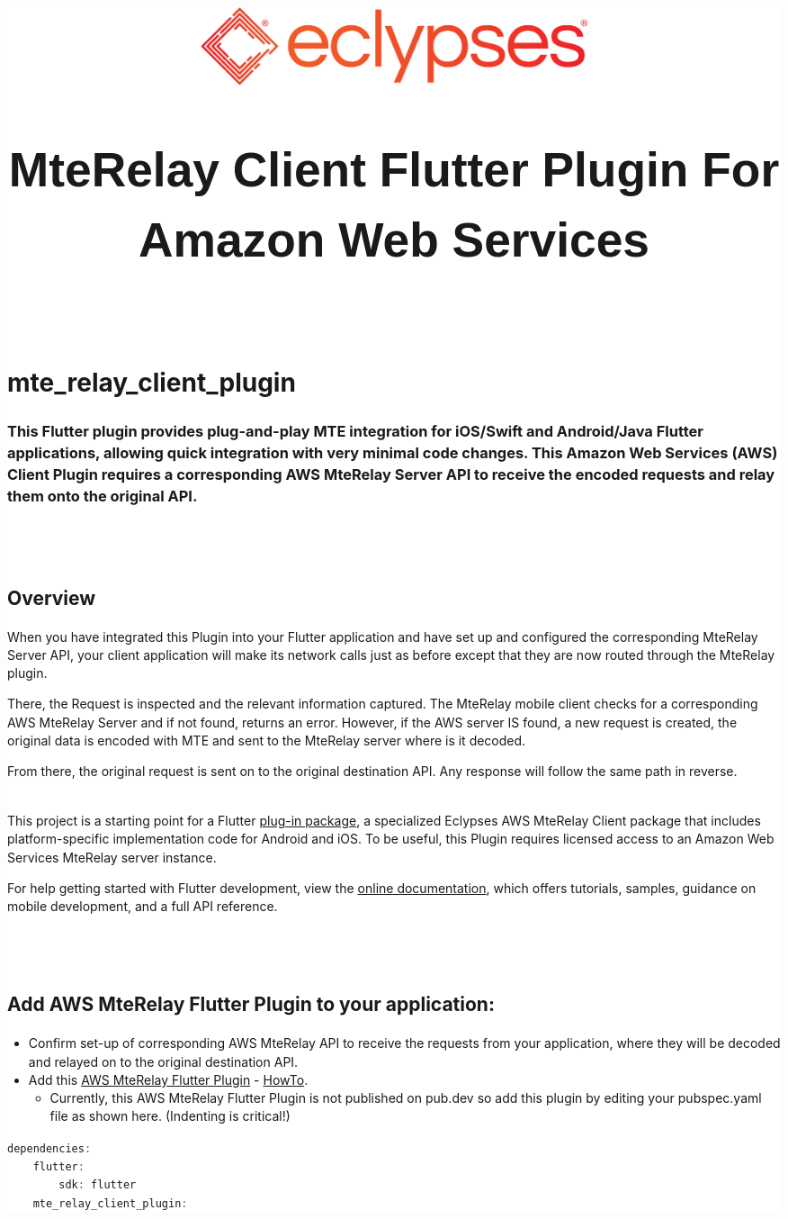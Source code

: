 <center>
<img src="Eclypses.png" style="width:50%;"/>
</center>

<div align="center" style="font-size:40pt; font-weight:900; font-family:arial; margin-top:50px;" >
MteRelay Client Flutter Plugin For <br>Amazon Web Services</div>
<br><br><br>

# mte_relay_client_plugin

### This Flutter plugin provides plug-and-play MTE integration for iOS/Swift and Android/Java Flutter applications, allowing quick integration with very minimal code changes. This Amazon Web Services (AWS) Client Plugin requires a corresponding AWS MteRelay Server API to receive the encoded requests and relay them onto the original API. 
<br><br>

## Overview 
When you have integrated this Plugin into your Flutter application and have set up and configured the corresponding MteRelay Server API, your client application will make its network calls just as before except that they are now routed through the MteRelay plugin. 

There, the Request is inspected and the relevant information captured. The MteRelay mobile client checks for a corresponding AWS MteRelay Server and if not found, returns an error. However, if the AWS server IS found, a new request is created, the original data is encoded with MTE and sent to the MteRelay server where is it decoded. 

From there, the original request is sent on to the original destination API. Any response will follow the same path in reverse.
<br><br>

This project is a starting point for a Flutter [plug-in package](https://flutter.dev/to/develop-plugins), a specialized Eclypses AWS MteRelay Client package that includes platform-specific implementation code for Android and iOS. To be useful, this Plugin requires licensed access to an Amazon Web Services MteRelay server instance. 

For help getting started with Flutter development, view the
[online documentation](https://docs.flutter.dev), which offers tutorials,
samples, guidance on mobile development, and a full API reference.

<br><br>
## Add AWS MteRelay Flutter Plugin to your application:
- Confirm set-up of corresponding AWS MteRelay API to receive the requests from your application, where they will be decoded and relayed on to the original destination API.
- Add this [AWS MteRelay Flutter Plugin](https://github.com/Eclypses/eclypses-aws-mte-relay-client-flutter-plugin.git) -  [HowTo](https://docs.flutter.dev/packages-and-plugins/using-packages). 
  - Currently, this AWS MteRelay Flutter Plugin is not published on pub.dev so add this plugin by editing your pubspec.yaml file as shown here. (Indenting is critical!)
``` dart
dependencies:
    flutter:
        sdk: flutter
    mte_relay_client_plugin:
```